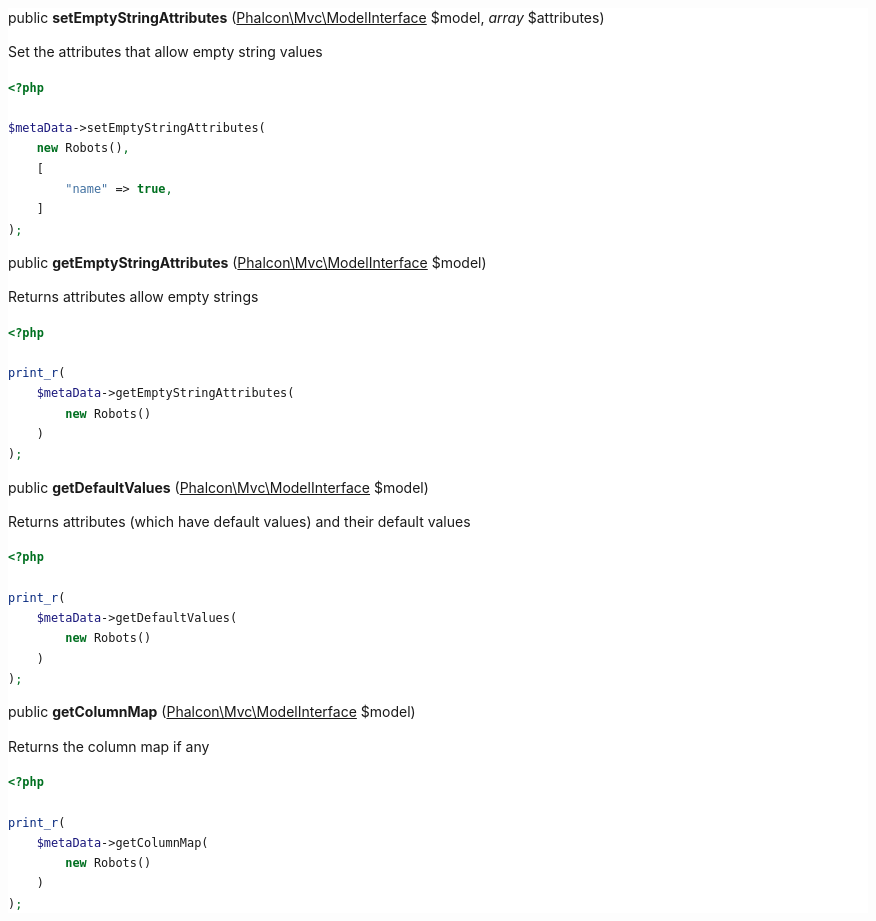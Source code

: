 public **setEmptyStringAttributes** ([Phalcon\Mvc\ModelInterface](api/Phalcon_Mvc_ModelInterface) $model, *array* $attributes)

Set the attributes that allow empty string values

```php
<?php

$metaData->setEmptyStringAttributes(
    new Robots(),
    [
        "name" => true,
    ]
);

```

public **getEmptyStringAttributes** ([Phalcon\Mvc\ModelInterface](api/Phalcon_Mvc_ModelInterface) $model)

Returns attributes allow empty strings

```php
<?php

print_r(
    $metaData->getEmptyStringAttributes(
        new Robots()
    )
);

```

public **getDefaultValues** ([Phalcon\Mvc\ModelInterface](api/Phalcon_Mvc_ModelInterface) $model)

Returns attributes (which have default values) and their default values

```php
<?php

print_r(
    $metaData->getDefaultValues(
        new Robots()
    )
);

```

public **getColumnMap** ([Phalcon\Mvc\ModelInterface](api/Phalcon_Mvc_ModelInterface) $model)

Returns the column map if any

```php
<?php

print_r(
    $metaData->getColumnMap(
        new Robots()
    )
);

```
